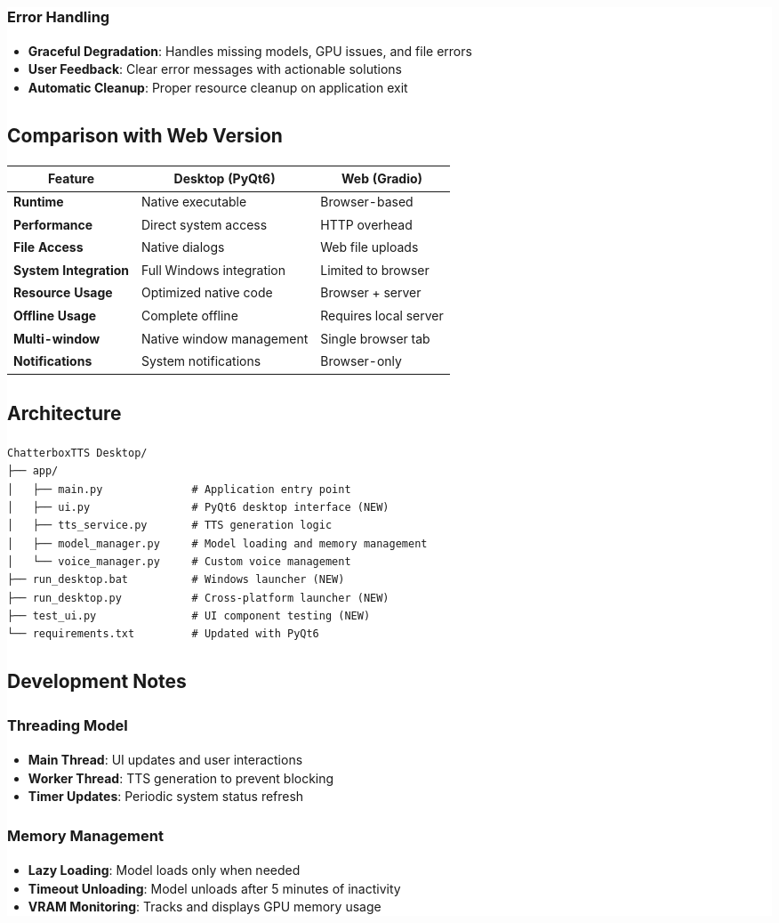 ### Error Handling
- **Graceful Degradation**: Handles missing models, GPU issues, and file errors
- **User Feedback**: Clear error messages with actionable solutions
- **Automatic Cleanup**: Proper resource cleanup on application exit

## Comparison with Web Version

| Feature | Desktop (PyQt6) | Web (Gradio) |
|---------|-----------------|--------------|
| **Runtime** | Native executable | Browser-based |
| **Performance** | Direct system access | HTTP overhead |
| **File Access** | Native dialogs | Web file uploads |
| **System Integration** | Full Windows integration | Limited to browser |
| **Resource Usage** | Optimized native code | Browser + server |
| **Offline Usage** | Complete offline | Requires local server |
| **Multi-window** | Native window management | Single browser tab |
| **Notifications** | System notifications | Browser-only |

## Architecture

```
ChatterboxTTS Desktop/
├── app/
│   ├── main.py              # Application entry point
│   ├── ui.py                # PyQt6 desktop interface (NEW)
│   ├── tts_service.py       # TTS generation logic
│   ├── model_manager.py     # Model loading and memory management
│   └── voice_manager.py     # Custom voice management
├── run_desktop.bat          # Windows launcher (NEW)
├── run_desktop.py           # Cross-platform launcher (NEW)
├── test_ui.py               # UI component testing (NEW)
└── requirements.txt         # Updated with PyQt6
```

## Development Notes

### Threading Model
- **Main Thread**: UI updates and user interactions
- **Worker Thread**: TTS generation to prevent blocking
- **Timer Updates**: Periodic system status refresh

### Memory Management
- **Lazy Loading**: Model loads only when needed
- **Timeout Unloading**: Model unloads after 5 minutes of inactivity
- **VRAM Monitoring**: Tracks and displays GPU memory usage

